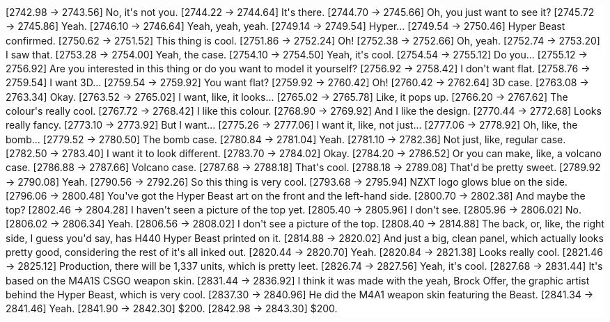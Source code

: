 [2742.98 → 2743.56] No, it's not you.
[2744.22 → 2744.64] It's there.
[2744.70 → 2745.66] Oh, you just want to see it?
[2745.72 → 2745.86] Yeah.
[2746.10 → 2746.64] Yeah, yeah, yeah.
[2749.14 → 2749.54] Hyper...
[2749.54 → 2750.46] Hyper Beast confirmed.
[2750.62 → 2751.52] This thing is cool.
[2751.86 → 2752.24] Oh!
[2752.38 → 2752.66] Oh, yeah.
[2752.74 → 2753.20] I saw that.
[2753.28 → 2754.00] Yeah, the case.
[2754.10 → 2754.50] Yeah, it's cool.
[2754.54 → 2755.12] Do you...
[2755.12 → 2756.92] Are you interested in this thing or do you want to model it yourself?
[2756.92 → 2758.42] I don't want flat.
[2758.76 → 2759.54] I want 3D...
[2759.54 → 2759.92] You want flat?
[2759.92 → 2760.42] Oh!
[2760.42 → 2762.64] 3D case.
[2763.08 → 2763.34] Okay.
[2763.52 → 2765.02] I want, like, it looks...
[2765.02 → 2765.78] Like, it pops up.
[2766.20 → 2767.62] The colour's really cool.
[2767.72 → 2768.42] I like this colour.
[2768.90 → 2769.92] And I like the design.
[2770.44 → 2772.68] Looks really fancy.
[2773.10 → 2773.92] But I want...
[2775.26 → 2777.06] I want it, like, not just...
[2777.06 → 2778.92] Oh, like, the bomb...
[2779.52 → 2780.50] The bomb case.
[2780.84 → 2781.04] Yeah.
[2781.10 → 2782.36] Not just, like, regular case.
[2782.50 → 2783.40] I want it to look different.
[2783.70 → 2784.02] Okay.
[2784.20 → 2786.52] Or you can make, like, a volcano case.
[2786.88 → 2787.66] Volcano case.
[2787.68 → 2788.18] That's cool.
[2788.18 → 2789.08] That'd be pretty sweet.
[2789.92 → 2790.08] Yeah.
[2790.56 → 2792.26] So this thing is very cool.
[2793.68 → 2795.94] NZXT logo glows blue on the side.
[2796.06 → 2800.48] You've got the Hyper Beast art on the front and the left-hand side.
[2800.70 → 2802.38] And maybe the top?
[2802.46 → 2804.28] I haven't seen a picture of the top yet.
[2805.40 → 2805.96] I don't see.
[2805.96 → 2806.02] No.
[2806.02 → 2806.34] Yeah.
[2806.56 → 2808.02] I don't see a picture of the top.
[2808.40 → 2814.88] The back, or, like, the right side, I guess you'd say, has H440 Hyper Beast printed on it.
[2814.88 → 2820.02] And just a big, clean panel, which actually looks pretty good, considering the rest of it's all inked out.
[2820.44 → 2820.70] Yeah.
[2820.84 → 2821.38] Looks really cool.
[2821.46 → 2825.12] Production, there will be 1,337 units, which is pretty leet.
[2826.74 → 2827.56] Yeah, it's cool.
[2827.68 → 2831.44] It's based on the M4A1S CSGO weapon skin.
[2831.44 → 2836.92] I think it was made with the yeah, Brock Offer, the graphic artist behind the Hyper Beast, which is very cool.
[2837.30 → 2840.96] He did the M4A1 weapon skin featuring the Beast.
[2841.34 → 2841.46] Yeah.
[2841.90 → 2842.30] $200.
[2842.98 → 2843.30] $200.
